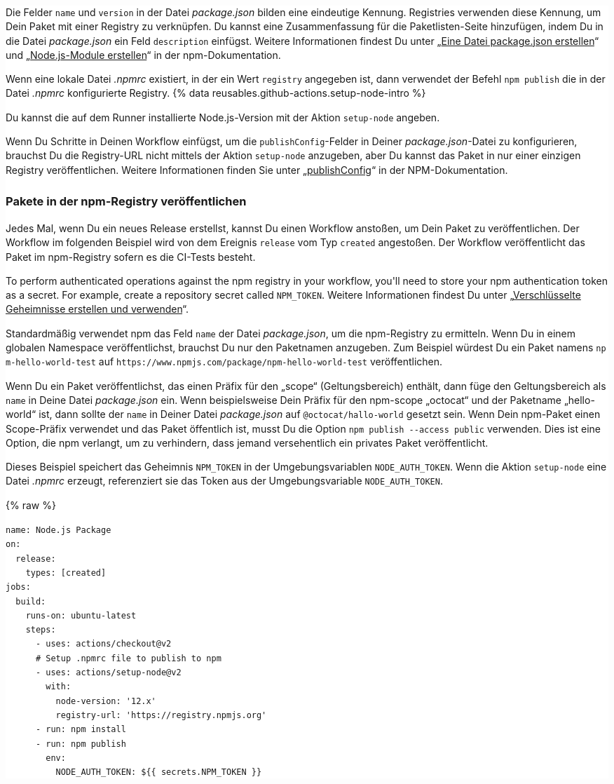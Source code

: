 Die Felder `name` und `version` in der Datei *package.json* bilden eine eindeutige Kennung. Registries verwenden diese Kennung, um Dein Paket mit einer Registry zu verknüpfen. Du kannst eine Zusammenfassung für die Paketlisten-Seite hinzufügen, indem Du in die Datei *package.json* ein Feld `description` einfügst. Weitere Informationen findest Du unter „[Eine Datei package.json erstellen](https://docs.npmjs.com/creating-a-package-json-file)“ und „[Node.js-Module erstellen](https://docs.npmjs.com/creating-node-js-modules)“ in der npm-Dokumentation.

Wenn eine lokale Datei *.npmrc* existiert, in der ein Wert `registry` angegeben ist, dann verwendet der Befehl `npm publish` die in der Datei *.npmrc* konfigurierte Registry. {% data reusables.github-actions.setup-node-intro %}

Du kannst die auf dem Runner installierte Node.js-Version mit der Aktion `setup-node` angeben.

Wenn Du Schritte in Deinen Workflow einfügst, um die `publishConfig`-Felder in Deiner *package.json*-Datei zu konfigurieren, brauchst Du die Registry-URL nicht mittels der Aktion `setup-node` anzugeben, aber Du kannst das Paket in nur einer einzigen Registry veröffentlichen. Weitere Informationen finden Sie unter „[publishConfig](https://docs.npmjs.com/files/package.json#publishconfig)“ in der NPM-Dokumentation.

### Pakete in der npm-Registry veröffentlichen

Jedes Mal, wenn Du ein neues Release erstellst, kannst Du einen Workflow anstoßen, um Dein Paket zu veröffentlichen. Der Workflow im folgenden Beispiel wird von dem Ereignis `release` vom Typ `created` angestoßen. Der Workflow veröffentlicht das Paket im npm-Registry sofern es die CI-Tests besteht.

To perform authenticated operations against the npm registry in your workflow, you'll need to store your npm authentication token as a secret. For example, create a repository secret called `NPM_TOKEN`. Weitere Informationen findest Du unter „[Verschlüsselte Geheimnisse erstellen und verwenden](/actions/automating-your-workflow-with-github-actions/creating-and-using-encrypted-secrets)“.

Standardmäßig verwendet npm das Feld `name` der Datei *package.json*, um die npm-Registry zu ermitteln. Wenn Du in einem globalen Namespace veröffentlichst, brauchst Du nur den Paketnamen anzugeben. Zum Beispiel würdest Du ein Paket namens `npm-hello-world-test` auf `https://www.npmjs.com/package/npm-hello-world-test` veröffentlichen.

Wenn Du ein Paket veröffentlichst, das einen Präfix für den „scope“ (Geltungsbereich) enthält, dann füge den Geltungsbereich als `name` in Deine Datei *package.json* ein. Wenn beispielsweise Dein Präfix für den npm-scope „octocat“ und der Paketname „hello-world“ ist, dann sollte der `name` in Deiner Datei *package.json* auf `@octocat/hallo-world` gesetzt sein. Wenn Dein npm-Paket einen Scope-Präfix verwendet und das Paket öffentlich ist, musst Du die Option `npm publish --access public` verwenden. Dies ist eine Option, die npm verlangt, um zu verhindern, dass jemand versehentlich ein privates Paket veröffentlicht.

Dieses Beispiel speichert das Geheimnis `NPM_TOKEN` in der Umgebungsvariablen `NODE_AUTH_TOKEN`. Wenn die Aktion `setup-node` eine Datei *.npmrc* erzeugt, referenziert sie das Token aus der Umgebungsvariable `NODE_AUTH_TOKEN`.

{% raw %}
```yaml{:copy}
name: Node.js Package
on:
  release:
    types: [created]
jobs:
  build:
    runs-on: ubuntu-latest
    steps:
      - uses: actions/checkout@v2
      # Setup .npmrc file to publish to npm
      - uses: actions/setup-node@v2
        with:
          node-version: '12.x'
          registry-url: 'https://registry.npmjs.org'
      - run: npm install
      - run: npm publish
        env:
          NODE_AUTH_TOKEN: ${{ secrets.NPM_TOKEN }}
```
